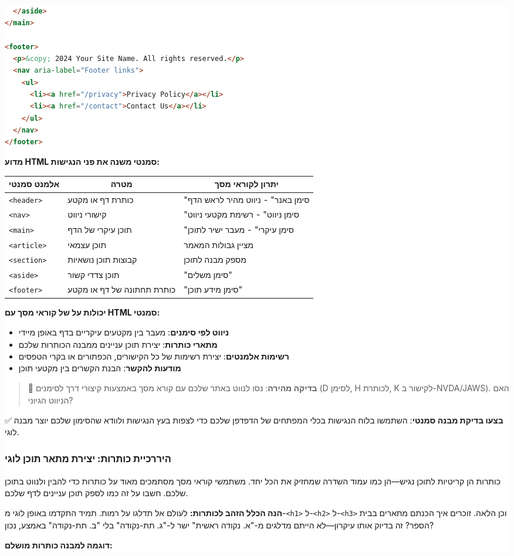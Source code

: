 ```html
  </aside>
</main>

<footer>
  <p>&copy; 2024 Your Site Name. All rights reserved.</p>
  <nav aria-label="Footer links">
    <ul>
      <li><a href="/privacy">Privacy Policy</a></li>
      <li><a href="/contact">Contact Us</a></li>
    </ul>
  </nav>
</footer>
```

**מדוע HTML סמנטי משנה את פני הנגישות:**

| אלמנט סמנטי | מטרה | יתרון לקוראי מסך |
|------------------|---------|----------------------|
| `<header>` | כותרת דף או מקטע | "סימן באנר" - ניווט מהיר לראש הדף |
| `<nav>` | קישורי ניווט | "סימן ניווט" - רשימת מקטעי ניווט |
| `<main>` | תוכן עיקרי של הדף | "סימן עיקרי" - מעבר ישיר לתוכן |
| `<article>` | תוכן עצמאי | מציין גבולות המאמר |
| `<section>` | קבוצות תוכן נושאיות | מספק מבנה לתוכן |
| `<aside>` | תוכן צדדי קשור | "סימן משלים" |
| `<footer>` | כותרת תחתונה של דף או מקטע | "סימן מידע תוכן" |

**יכולות על של קוראי מסך עם HTML סמנטי:**
- **ניווט לפי סימנים**: מעבר בין מקטעים עיקריים בדף באופן מיידי
- **מתארי כותרות**: יצירת תוכן עניינים ממבנה הכותרות שלכם
- **רשימות אלמנטים**: יצירת רשימות של כל הקישורים, הכפתורים או בקרי הטפסים
- **מודעות להקשר**: הבנת הקשרים בין מקטעי תוכן

> 🎯 **בדיקה מהירה**: נסו לנווט באתר שלכם עם קורא מסך באמצעות קיצורי דרך לסימנים (D לסימן, H לכותרת, K לקישור ב-NVDA/JAWS). האם הניווט הגיוני?

✅ **בצעו בדיקת מבנה סמנטי**: השתמשו בלוח הנגישות בכלי המפתחים של הדפדפן שלכם כדי לצפות בעץ הנגישות ולוודא שהסימון שלכם יוצר מבנה לוגי.

### היררכיית כותרות: יצירת מתאר תוכן לוגי

כותרות הן קריטיות לתוכן נגיש—הן כמו עמוד השדרה שמחזיק את הכל יחד. משתמשי קוראי מסך מסתמכים מאוד על כותרות כדי להבין ולנווט בתוכן שלכם. חשבו על זה כמו לספק תוכן עניינים לדף שלכם.

**הנה הכלל הזהב לכותרות:**
לעולם אל תדלגו על רמות. תמיד התקדמו באופן לוגי מ-`<h1>` ל-`<h2>` ל-`<h3>` וכן הלאה. זוכרים איך הכנתם מתארים בבית הספר? זה בדיוק אותו עיקרון—לא הייתם מדלגים מ-"א. נקודה ראשית" ישר ל-"ג. תת-נקודה" בלי "ב. תת-נקודה" באמצע, נכון?

**דוגמה למבנה כותרות מושלם:**
